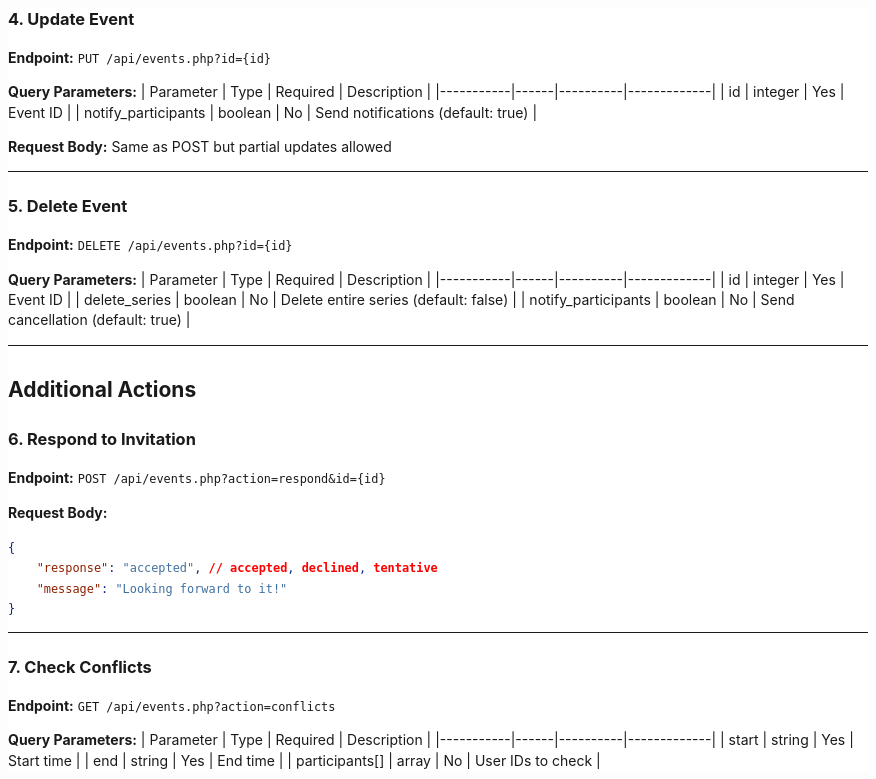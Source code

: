 
### 4. Update Event

**Endpoint:** `PUT /api/events.php?id={id}`

**Query Parameters:**
| Parameter | Type | Required | Description |
|-----------|------|----------|-------------|
| id | integer | Yes | Event ID |
| notify_participants | boolean | No | Send notifications (default: true) |

**Request Body:** Same as POST but partial updates allowed

---

### 5. Delete Event

**Endpoint:** `DELETE /api/events.php?id={id}`

**Query Parameters:**
| Parameter | Type | Required | Description |
|-----------|------|----------|-------------|
| id | integer | Yes | Event ID |
| delete_series | boolean | No | Delete entire series (default: false) |
| notify_participants | boolean | No | Send cancellation (default: true) |

---

## Additional Actions

### 6. Respond to Invitation

**Endpoint:** `POST /api/events.php?action=respond&id={id}`

**Request Body:**
```json
{
    "response": "accepted", // accepted, declined, tentative
    "message": "Looking forward to it!"
}
```

---

### 7. Check Conflicts

**Endpoint:** `GET /api/events.php?action=conflicts`

**Query Parameters:**
| Parameter | Type | Required | Description |
|-----------|------|----------|-------------|
| start | string | Yes | Start time |
| end | string | Yes | End time |
| participants[] | array | No | User IDs to check |
